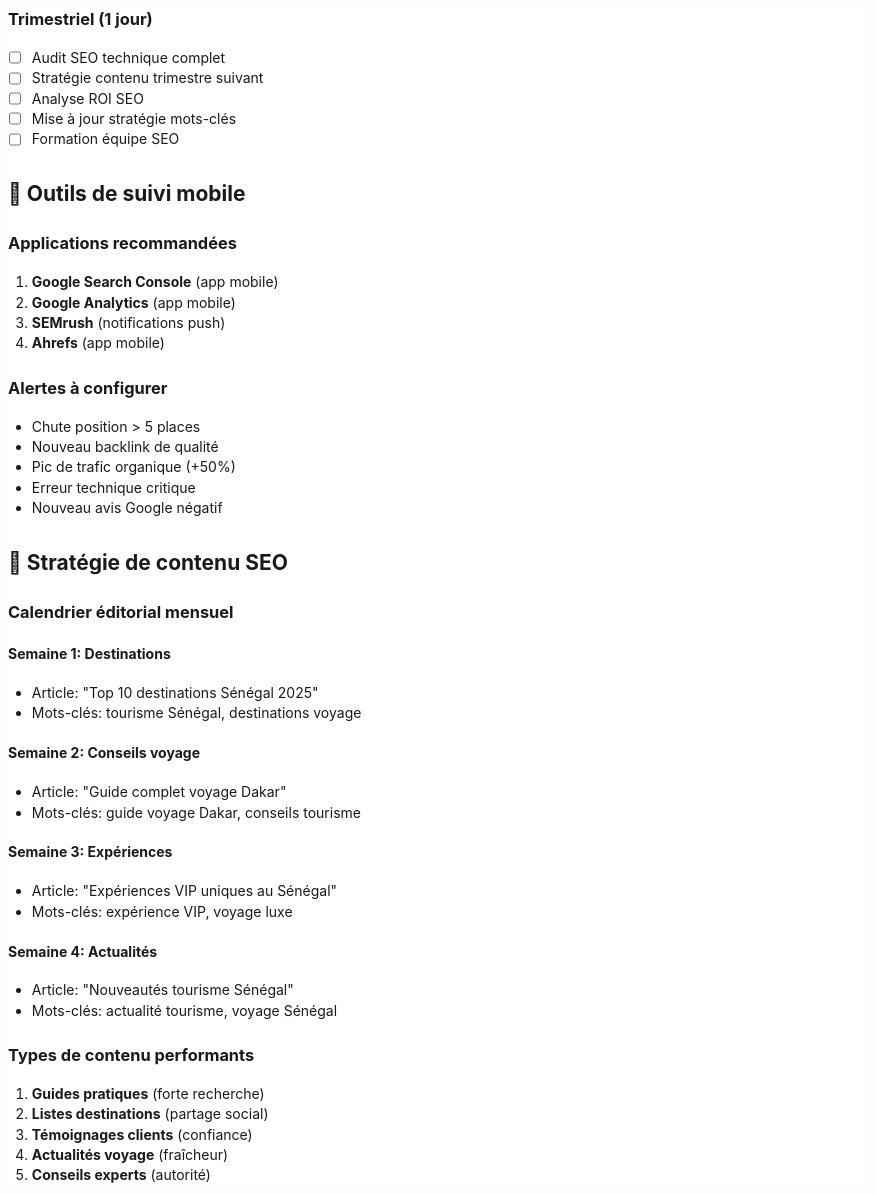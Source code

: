 ### **Trimestriel (1 jour)**
- [ ] Audit SEO technique complet
- [ ] Stratégie contenu trimestre suivant
- [ ] Analyse ROI SEO
- [ ] Mise à jour stratégie mots-clés
- [ ] Formation équipe SEO

## 📱 Outils de suivi mobile

### **Applications recommandées**
1. **Google Search Console** (app mobile)
2. **Google Analytics** (app mobile)
3. **SEMrush** (notifications push)
4. **Ahrefs** (app mobile)

### **Alertes à configurer**
- Chute position > 5 places
- Nouveau backlink de qualité
- Pic de trafic organique (+50%)
- Erreur technique critique
- Nouveau avis Google négatif

## 🎯 Stratégie de contenu SEO

### **Calendrier éditorial mensuel**

#### **Semaine 1: Destinations**
- Article: "Top 10 destinations Sénégal 2025"
- Mots-clés: tourisme Sénégal, destinations voyage

#### **Semaine 2: Conseils voyage**
- Article: "Guide complet voyage Dakar"
- Mots-clés: guide voyage Dakar, conseils tourisme

#### **Semaine 3: Expériences**
- Article: "Expériences VIP uniques au Sénégal"
- Mots-clés: expérience VIP, voyage luxe

#### **Semaine 4: Actualités**
- Article: "Nouveautés tourisme Sénégal"
- Mots-clés: actualité tourisme, voyage Sénégal

### **Types de contenu performants**
1. **Guides pratiques** (forte recherche)
2. **Listes destinations** (partage social)
3. **Témoignages clients** (confiance)
4. **Actualités voyage** (fraîcheur)
5. **Conseils experts** (autorité)
